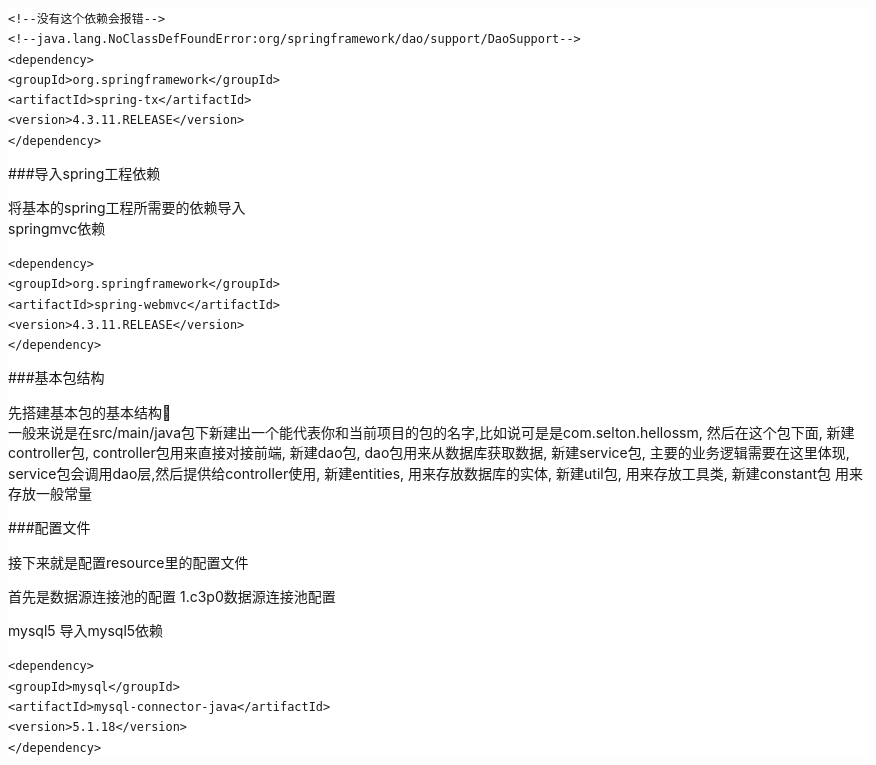 
	<!--没有这个依赖会报错-->
	<!--java.lang.NoClassDefFoundError:org/springframework/dao/support/DaoSupport-->
	<dependency>
	<groupId>org.springframework</groupId>
	<artifactId>spring-tx</artifactId>
	<version>4.3.11.RELEASE</version>
	</dependency>





###导入spring工程依赖

将基本的spring工程所需要的依赖导入  
springmvc依赖  

	<dependency>
	<groupId>org.springframework</groupId>
	<artifactId>spring-webmvc</artifactId>
	<version>4.3.11.RELEASE</version>
	</dependency>


###基本包结构

先搭建基本包的基本结构  
一般来说是在src/main/java包下新建出一个能代表你和当前项目的包的名字,比如说可是是com.selton.hellossm,
然后在这个包下面,
新建controller包,
controller包用来直接对接前端,
新建dao包,
dao包用来从数据库获取数据,
新建service包,
主要的业务逻辑需要在这里体现,
service包会调用dao层,然后提供给controller使用,
新建entities,
用来存放数据库的实体,
新建util包,
用来存放工具类,
新建constant包
用来存放一般常量

###配置文件  

接下来就是配置resource里的配置文件

首先是数据源连接池的配置
1.c3p0数据源连接池配置

mysql5
导入mysql5依赖  

	<dependency>
	<groupId>mysql</groupId>
	<artifactId>mysql-connector-java</artifactId>
	<version>5.1.18</version>
	</dependency>  
